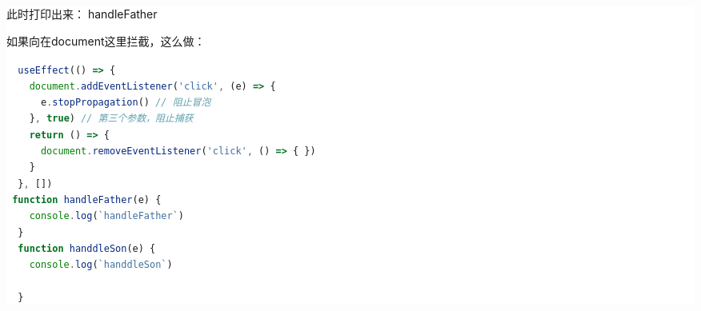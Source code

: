此时打印出来：
handleFather

如果向在document这里拦截，这么做：

```js
  useEffect(() => {
    document.addEventListener('click', (e) => {
      e.stopPropagation() // 阻止冒泡
    }, true) // 第三个参数，阻止捕获
    return () => {
      document.removeEventListener('click', () => { })
    }
  }, [])
 function handleFather(e) {
    console.log(`handleFather`)
  }
  function handdleSon(e) {
    console.log(`handdleSon`)

  }
```

